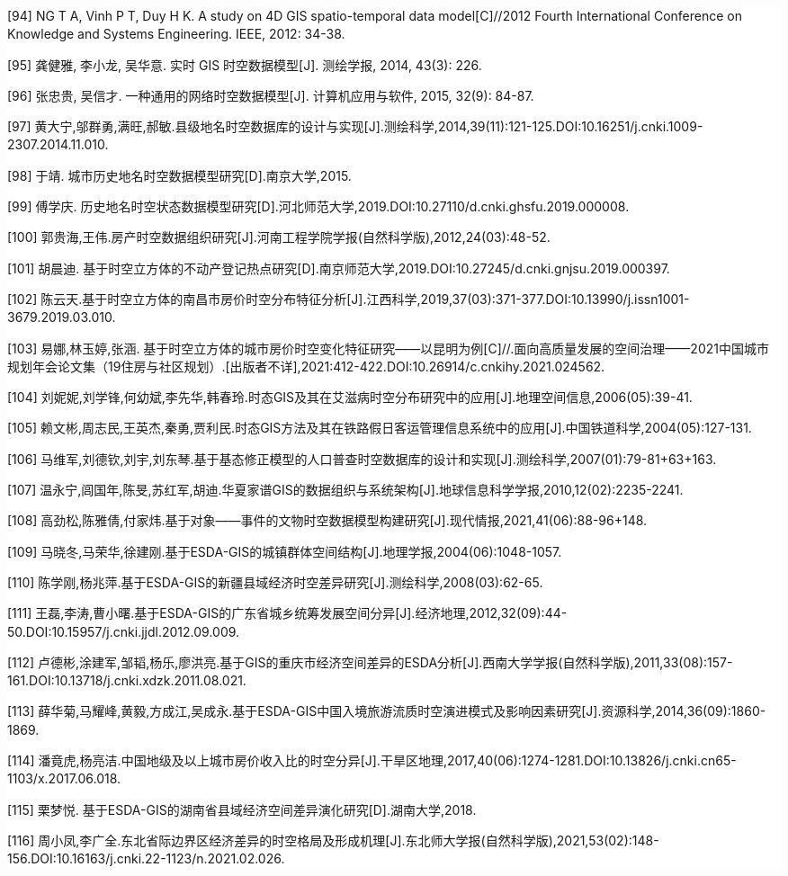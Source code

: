 [94] NG T A, Vinh P T, Duy H K. A study on 4D GIS spatio-temporal data model[C]//2012 Fourth International Conference on Knowledge and Systems Engineering. IEEE, 2012: 34-38.

[95] 龚健雅, 李小龙, 吴华意. 实时 GIS 时空数据模型[J]. 测绘学报, 2014, 43(3): 226.

[96] 张忠贵, 吴信才. 一种通用的网络时空数据模型[J]. 计算机应用与软件, 2015, 32(9): 84-87.

[97] 黄大宁,邬群勇,满旺,郝敏.县级地名时空数据库的设计与实现[J].测绘科学,2014,39(11):121-125.DOI:10.16251/j.cnki.1009-2307.2014.11.010.

[98] 于靖. 城市历史地名时空数据模型研究[D].南京大学,2015.

[99] 傅学庆. 历史地名时空状态数据模型研究[D].河北师范大学,2019.DOI:10.27110/d.cnki.ghsfu.2019.000008.

[100] 郭贵海,王伟.房产时空数据组织研究[J].河南工程学院学报(自然科学版),2012,24(03):48-52.

[101] 胡晨迪. 基于时空立方体的不动产登记热点研究[D].南京师范大学,2019.DOI:10.27245/d.cnki.gnjsu.2019.000397.

[102] 陈云天.基于时空立方体的南昌市房价时空分布特征分析[J].江西科学,2019,37(03):371-377.DOI:10.13990/j.issn1001-3679.2019.03.010.

[103] 易娜,林玉婷,张涵. 基于时空立方体的城市房价时空变化特征研究——以昆明为例[C]//.面向高质量发展的空间治理——2021中国城市规划年会论文集（19住房与社区规划）.[出版者不详],2021:412-422.DOI:10.26914/c.cnkihy.2021.024562.

[104] 刘妮妮,刘学锋,何幼斌,李先华,韩春玲.时态GIS及其在艾滋病时空分布研究中的应用[J].地理空间信息,2006(05):39-41.

[105] 赖文彬,周志民,王英杰,秦勇,贾利民.时态GIS方法及其在铁路假日客运管理信息系统中的应用[J].中国铁道科学,2004(05):127-131.

[106] 马维军,刘德钦,刘宇,刘东琴.基于基态修正模型的人口普查时空数据库的设计和实现[J].测绘科学,2007(01):79-81+63+163.

[107] 温永宁,闾国年,陈旻,苏红军,胡迪.华夏家谱GIS的数据组织与系统架构[J].地球信息科学学报,2010,12(02):2235-2241.

[108] 高劲松,陈雅倩,付家炜.基于对象——事件的文物时空数据模型构建研究[J].现代情报,2021,41(06):88-96+148.

[109] 马晓冬,马荣华,徐建刚.基于ESDA-GIS的城镇群体空间结构[J].地理学报,2004(06):1048-1057.

[110] 陈学刚,杨兆萍.基于ESDA-GIS的新疆县域经济时空差异研究[J].测绘科学,2008(03):62-65.

[111] 王磊,李涛,曹小曙.基于ESDA-GIS的广东省城乡统筹发展空间分异[J].经济地理,2012,32(09):44-50.DOI:10.15957/j.cnki.jjdl.2012.09.009.

[112] 卢德彬,涂建军,邹韬,杨乐,廖洪亮.基于GIS的重庆市经济空间差异的ESDA分析[J].西南大学学报(自然科学版),2011,33(08):157-161.DOI:10.13718/j.cnki.xdzk.2011.08.021.

[113] 薛华菊,马耀峰,黄毅,方成江,吴成永.基于ESDA-GIS中国入境旅游流质时空演进模式及影响因素研究[J].资源科学,2014,36(09):1860-1869.

[114] 潘竟虎,杨亮洁.中国地级及以上城市房价收入比的时空分异[J].干旱区地理,2017,40(06):1274-1281.DOI:10.13826/j.cnki.cn65-1103/x.2017.06.018.

[115] 栗梦悦. 基于ESDA-GIS的湖南省县域经济空间差异演化研究[D].湖南大学,2018.

[116] 周小凤,李广全.东北省际边界区经济差异的时空格局及形成机理[J].东北师大学报(自然科学版),2021,53(02):148-156.DOI:10.16163/j.cnki.22-1123/n.2021.02.026.